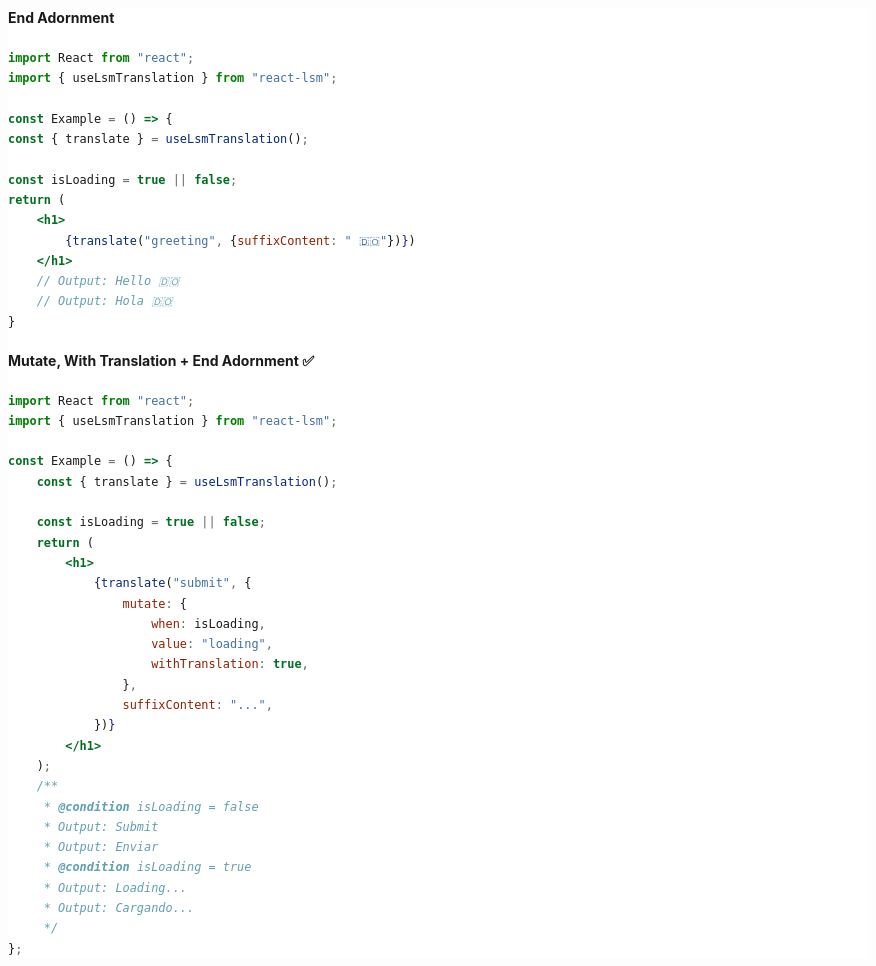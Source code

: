#### End Adornment

```jsx
import React from "react";
import { useLsmTranslation } from "react-lsm";

const Example = () => {
const { translate } = useLsmTranslation();

const isLoading = true || false;
return (
    <h1>
        {translate("greeting", {suffixContent: " 🇩🇴"})})
    </h1>
    // Output: Hello 🇩🇴
    // Output: Hola 🇩🇴
}
```

#### Mutate, With Translation + End Adornment :white_check_mark:

```jsx
import React from "react";
import { useLsmTranslation } from "react-lsm";

const Example = () => {
	const { translate } = useLsmTranslation();

	const isLoading = true || false;
	return (
		<h1>
			{translate("submit", {
				mutate: {
					when: isLoading,
					value: "loading",
					withTranslation: true,
				},
				suffixContent: "...",
			})}
		</h1>
	);
	/**
	 * @condition isLoading = false
	 * Output: Submit
	 * Output: Enviar
	 * @condition isLoading = true
	 * Output: Loading...
	 * Output: Cargando...
	 */
};
```

